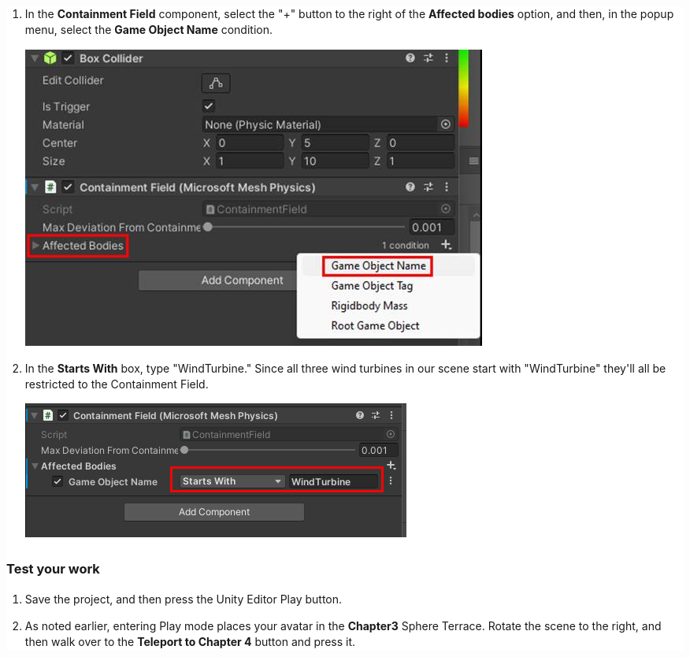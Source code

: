 1. In the **Containment Field** component, select the "+" button to the
    right of the **Affected bodies** option, and then, in the popup
    menu, select the **Game Object Name** condition.

    ![A screenshot of a computer Description automatically generated](../../../media/sample-mesh-101/image086.jpg)

1. In the **Starts With** box, type "WindTurbine." Since all three wind
    turbines in our scene start with "WindTurbine" they'll all be
    restricted to the Containment Field.

    ![A screenshot of a computer Description ](../../../media/sample-mesh-101/image087.png)

### Test your work

1. Save the project, and then press the Unity Editor Play button.

1. As noted earlier, entering Play mode places your avatar in the
    **Chapter3** Sphere Terrace. Rotate the scene to the right, and then
    walk over to the **Teleport to Chapter 4** button and press it.
